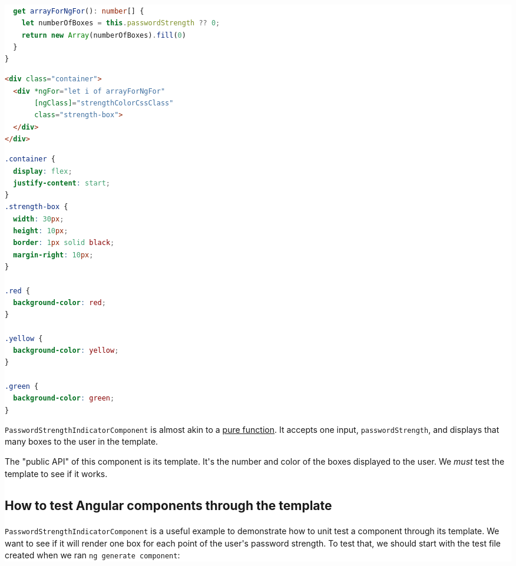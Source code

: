 ```typescript
  get arrayForNgFor(): number[] {
    let numberOfBoxes = this.passwordStrength ?? 0;
    return new Array(numberOfBoxes).fill(0)
  }
}
```

```html
<div class="container">
  <div *ngFor="let i of arrayForNgFor"
       [ngClass]="strengthColorCssClass"
       class="strength-box">
  </div>
</div>
```

```css
.container {
  display: flex;
  justify-content: start;
}
.strength-box {
  width: 30px;
  height: 10px;
  border: 1px solid black;
  margin-right: 10px;
}

.red {
  background-color: red;
}

.yellow {
  background-color: yellow;
}

.green {
  background-color: green;
}
```

`PasswordStrengthIndicatorComponent` is almost akin to a [pure function](https://en.wikipedia.org/wiki/Pure_function "https://en.wikipedia.org/wiki/Pure_function"). It accepts one input, `passwordStrength`, and displays that many boxes to the user in the template.

The "public API" of this component is its template. It's the number and color of the boxes displayed to the user. We *must* test the template to see if it works.

## How to test Angular components through the template

`PasswordStrengthIndicatorComponent` is a useful example to demonstrate how to unit test a component through its template. We want to see if it will render one box for each point of the user's password strength. To test that, we should start with the test file created when we ran `ng generate component`:
